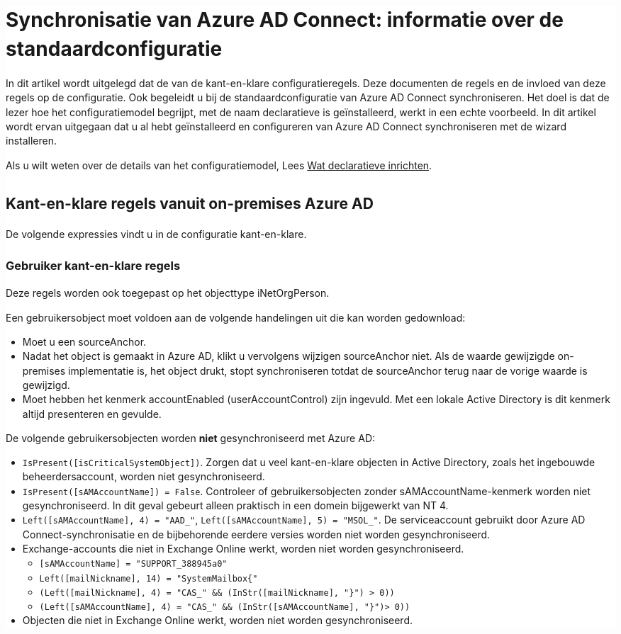 <properties
    pageTitle="Synchronisatie van Azure AD Connect: informatie over de standaardconfiguratie | Microsoft Azure"
    description="In dit artikel worden de standaard-configuratie in Azure AD Connect synchroniseren."
    services="active-directory"
    documentationCenter=""
    authors="andkjell"
    manager="femila"
    editor=""/>
<tags
    ms.service="active-directory"
    ms.workload="identity"
    ms.tgt_pltfrm="na"
    ms.devlang="na"
    ms.topic="article"
    ms.date="09/01/2016"
    ms.author="billmath"/>

# <a name="azure-ad-connect-sync-understanding-the-default-configuration"></a>Synchronisatie van Azure AD Connect: informatie over de standaardconfiguratie
In dit artikel wordt uitgelegd dat de van de kant-en-klare configuratieregels. Deze documenten de regels en de invloed van deze regels op de configuratie. Ook begeleidt u bij de standaardconfiguratie van Azure AD Connect synchroniseren. Het doel is dat de lezer hoe het configuratiemodel begrijpt, met de naam declaratieve is geïnstalleerd, werkt in een echte voorbeeld. In dit artikel wordt ervan uitgegaan dat u al hebt geïnstalleerd en configureren van Azure AD Connect synchroniseren met de wizard installeren.

Als u wilt weten over de details van het configuratiemodel, Lees [Wat declaratieve inrichten](active-directory-aadconnectsync-understanding-declarative-provisioning.md).

## <a name="out-of-box-rules-from-on-premises-to-azure-ad"></a>Kant-en-klare regels vanuit on-premises Azure AD
De volgende expressies vindt u in de configuratie kant-en-klare.

### <a name="user-out-of-box-rules"></a>Gebruiker kant-en-klare regels
Deze regels worden ook toegepast op het objecttype iNetOrgPerson.

Een gebruikersobject moet voldoen aan de volgende handelingen uit die kan worden gedownload:

- Moet u een sourceAnchor.
- Nadat het object is gemaakt in Azure AD, klikt u vervolgens wijzigen sourceAnchor niet. Als de waarde gewijzigde on-premises implementatie is, het object drukt, stopt synchroniseren totdat de sourceAnchor terug naar de vorige waarde is gewijzigd.
- Moet hebben het kenmerk accountEnabled (userAccountControl) zijn ingevuld. Met een lokale Active Directory is dit kenmerk altijd presenteren en gevulde.

De volgende gebruikersobjecten worden **niet** gesynchroniseerd met Azure AD:

- `IsPresent([isCriticalSystemObject])`. Zorgen dat u veel kant-en-klare objecten in Active Directory, zoals het ingebouwde beheerdersaccount, worden niet gesynchroniseerd.
- `IsPresent([sAMAccountName]) = False`. Controleer of gebruikersobjecten zonder sAMAccountName-kenmerk worden niet gesynchroniseerd. In dit geval gebeurt alleen praktisch in een domein bijgewerkt van NT 4.
- `Left([sAMAccountName], 4) = "AAD_"`, `Left([sAMAccountName], 5) = "MSOL_"`. De serviceaccount gebruikt door Azure AD Connect-synchronisatie en de bijbehorende eerdere versies worden niet worden gesynchroniseerd.
- Exchange-accounts die niet in Exchange Online werkt, worden niet worden gesynchroniseerd.
    - `[sAMAccountName] = "SUPPORT_388945a0"`
    - `Left([mailNickname], 14) = "SystemMailbox{"`
    - `(Left([mailNickname], 4) = "CAS_" && (InStr([mailNickname], "}") > 0))`
    - `(Left([sAMAccountName], 4) = "CAS_" && (InStr([sAMAccountName], "}")> 0))`
- Objecten die niet in Exchange Online werkt, worden niet worden gesynchroniseerd.